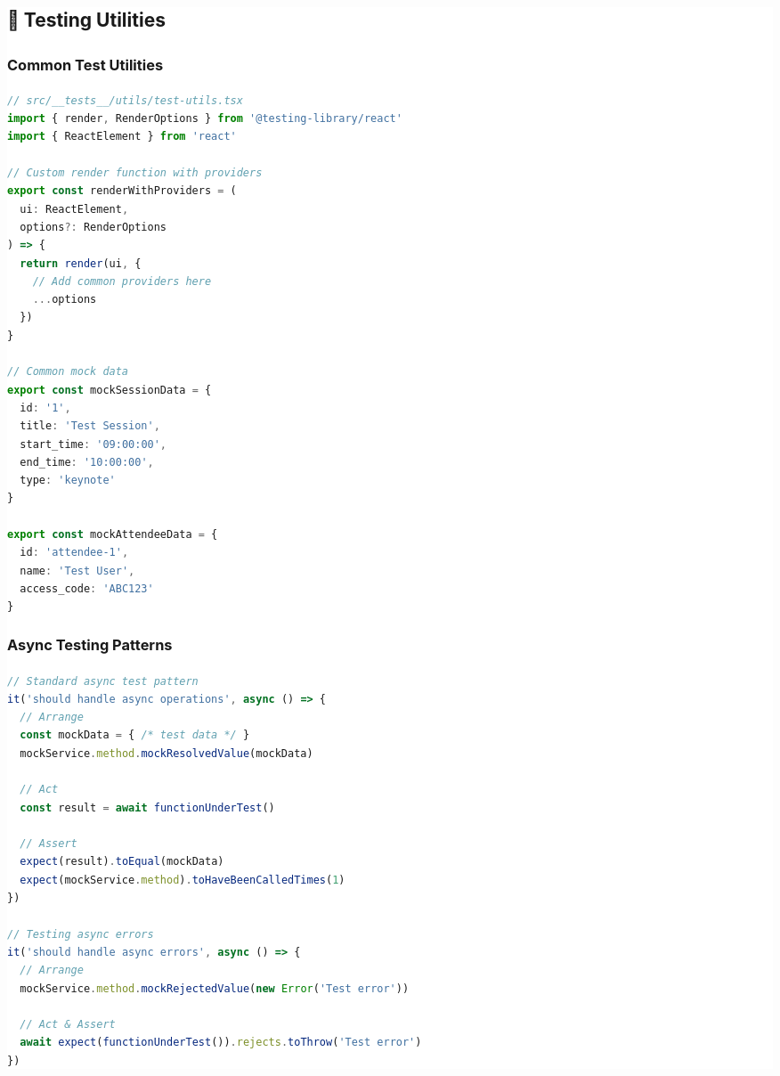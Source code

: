 ## 🧪 **Testing Utilities**

### **Common Test Utilities**
```typescript
// src/__tests__/utils/test-utils.tsx
import { render, RenderOptions } from '@testing-library/react'
import { ReactElement } from 'react'

// Custom render function with providers
export const renderWithProviders = (
  ui: ReactElement,
  options?: RenderOptions
) => {
  return render(ui, {
    // Add common providers here
    ...options
  })
}

// Common mock data
export const mockSessionData = {
  id: '1',
  title: 'Test Session',
  start_time: '09:00:00',
  end_time: '10:00:00',
  type: 'keynote'
}

export const mockAttendeeData = {
  id: 'attendee-1',
  name: 'Test User',
  access_code: 'ABC123'
}
```

### **Async Testing Patterns**
```typescript
// Standard async test pattern
it('should handle async operations', async () => {
  // Arrange
  const mockData = { /* test data */ }
  mockService.method.mockResolvedValue(mockData)

  // Act
  const result = await functionUnderTest()

  // Assert
  expect(result).toEqual(mockData)
  expect(mockService.method).toHaveBeenCalledTimes(1)
})

// Testing async errors
it('should handle async errors', async () => {
  // Arrange
  mockService.method.mockRejectedValue(new Error('Test error'))

  // Act & Assert
  await expect(functionUnderTest()).rejects.toThrow('Test error')
})
```
